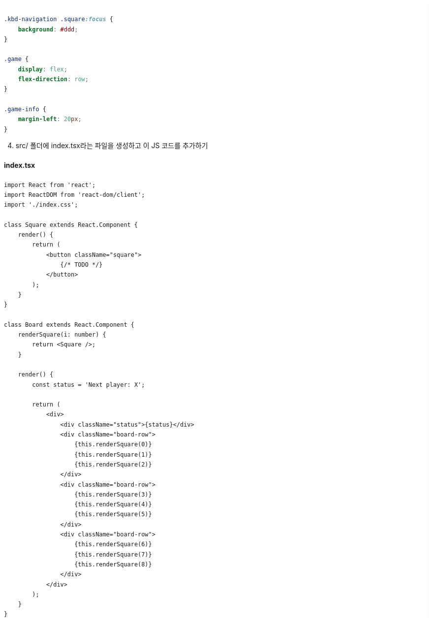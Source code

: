 ```css

.kbd-navigation .square:focus {
    background: #ddd;
}

.game {
    display: flex;
    flex-direction: row;
}

.game-info {
    margin-left: 20px;
}
```

4. src/ 폴더에 index.tsx라는 파일을 생성하고 이 JS 코드를 추가하기

#### index.tsx
```tsx
import React from 'react';
import ReactDOM from 'react-dom/client';
import './index.css';

class Square extends React.Component {
    render() {
        return (
            <button className="square">
                {/* TODO */}
            </button>
        );
    }
}

class Board extends React.Component {
    renderSquare(i: number) {
        return <Square />;
    }

    render() {
        const status = 'Next player: X';

        return (
            <div>
                <div className="status">{status}</div>
                <div className="board-row">
                    {this.renderSquare(0)}
                    {this.renderSquare(1)}
                    {this.renderSquare(2)}
                </div>
                <div className="board-row">
                    {this.renderSquare(3)}
                    {this.renderSquare(4)}
                    {this.renderSquare(5)}
                </div>
                <div className="board-row">
                    {this.renderSquare(6)}
                    {this.renderSquare(7)}
                    {this.renderSquare(8)}
                </div>
            </div>
        );
    }
}

```
